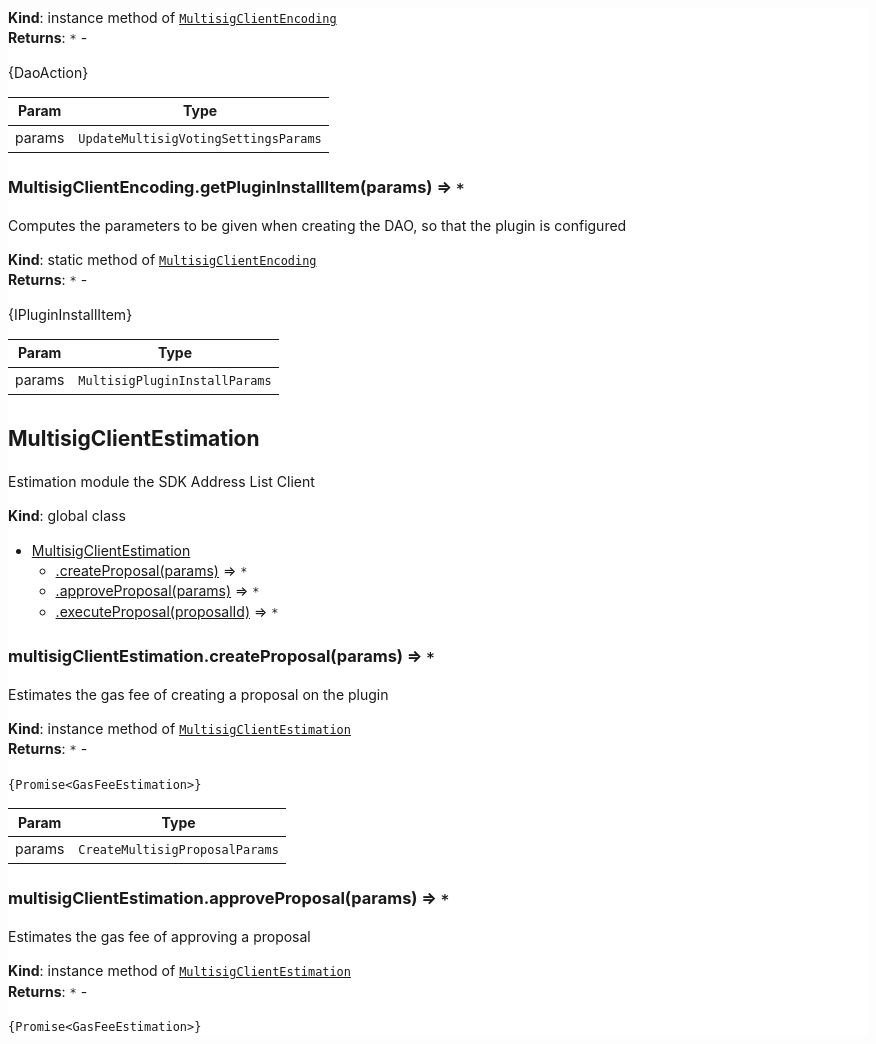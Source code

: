 **Kind**: instance method of [<code>MultisigClientEncoding</code>](#MultisigClientEncoding)  
**Returns**: <code>\*</code> - <p>{DaoAction}</p>  

| Param | Type |
| --- | --- |
| params | <code>UpdateMultisigVotingSettingsParams</code> | 

<a name="MultisigClientEncoding.getPluginInstallItem"></a>

### MultisigClientEncoding.getPluginInstallItem(params) ⇒ <code>\*</code>
<p>Computes the parameters to be given when creating the DAO,
so that the plugin is configured</p>

**Kind**: static method of [<code>MultisigClientEncoding</code>](#MultisigClientEncoding)  
**Returns**: <code>\*</code> - <p>{IPluginInstallItem}</p>  

| Param | Type |
| --- | --- |
| params | <code>MultisigPluginInstallParams</code> | 

<a name="MultisigClientEstimation"></a>

## MultisigClientEstimation
<p>Estimation module the SDK Address List Client</p>

**Kind**: global class  

* [MultisigClientEstimation](#MultisigClientEstimation)
    * [.createProposal(params)](#MultisigClientEstimation+createProposal) ⇒ <code>\*</code>
    * [.approveProposal(params)](#MultisigClientEstimation+approveProposal) ⇒ <code>\*</code>
    * [.executeProposal(proposalId)](#MultisigClientEstimation+executeProposal) ⇒ <code>\*</code>

<a name="MultisigClientEstimation+createProposal"></a>

### multisigClientEstimation.createProposal(params) ⇒ <code>\*</code>
<p>Estimates the gas fee of creating a proposal on the plugin</p>

**Kind**: instance method of [<code>MultisigClientEstimation</code>](#MultisigClientEstimation)  
**Returns**: <code>\*</code> - <p>`{Promise<GasFeeEstimation>}`</p>  

| Param | Type |
| --- | --- |
| params | <code>CreateMultisigProposalParams</code> | 

<a name="MultisigClientEstimation+approveProposal"></a>

### multisigClientEstimation.approveProposal(params) ⇒ <code>\*</code>
<p>Estimates the gas fee of approving a proposal</p>

**Kind**: instance method of [<code>MultisigClientEstimation</code>](#MultisigClientEstimation)  
**Returns**: <code>\*</code> - <p>`{Promise<GasFeeEstimation>}`</p>  
